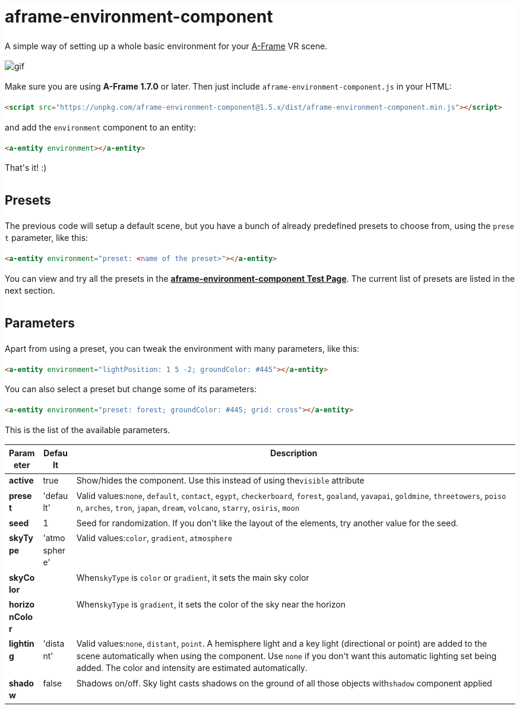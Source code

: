 # aframe-environment-component

A simple way of setting up a whole basic environment for your
[A-Frame](http://aframe.io) VR scene.

![gif](https://github.com/feiss/aframe-environment-component/blob/master/assets/aframeenvironment.gif?raw=true)

Make sure you are using __A-Frame 1.7.0__ or later. Then just include `aframe-environment-component.js` in your HTML:

```html
<script src="https://unpkg.com/aframe-environment-component@1.5.x/dist/aframe-environment-component.min.js"></script>
```

and add the `environment` component to an entity:

```html
<a-entity environment></a-entity>
```

That's it! :)

## Presets

The previous code will setup a default scene, but you have a bunch of already predefined presets to choose from, using the `preset` parameter, like this:

```html
<a-entity environment="preset: <name of the preset>"></a-entity>
```

You can view and try all the presets in the **[aframe-environment-component Test Page](http://supermedium.github.io/aframe-environment-component/)**. The current list of presets are listed in the next section.

## Parameters

Apart from using a preset, you can tweak the environment with many parameters, like this:

```html
<a-entity environment="lightPosition: 1 5 -2; groundColor: #445"></a-entity>
```

You can also select a preset but change some of its parameters:

```html
<a-entity environment="preset: forest; groundColor: #445; grid: cross"></a-entity>
```

This is the list of the available parameters.


| Parameter                | Default      | Description                                                                                                                                                                                                                                                                                  |
| ------------------------ | ------------ | -------------------------------------------------------------------------------------------------------------------------------------------------------------------------------------------------------------------------------------------------------------------------------------------- |
| **active**               | true         | Show/hides the component. Use this instead of using the`visible` attribute                                                                                                                                                                                                                   |
| **preset**               | 'default'    | Valid values:`none`, `default`, `contact`, `egypt`, `checkerboard`, `forest`, `goaland`, `yavapai`, `goldmine`, `threetowers`, `poison`, `arches`, `tron`, `japan`, `dream`, `volcano`, `starry`, `osiris`, `moon`                                                                           |
| **seed**                 | 1            | Seed for randomization. If you don't like the layout of the elements, try another value for the seed.                                                                                                                                                                                        |
| **skyType**              | 'atmosphere' | Valid values:`color`, `gradient`, `atmosphere`                                                                                                                                                                                                                                               |
| **skyColor**             |              | When`skyType` is `color` or  `gradient`, it sets the main sky color                                                                                                                                                                                                                          |
| **horizonColor**         |              | When`skyType` is `gradient`, it sets the color of the sky near the horizon                                                                                                                                                                                                                   |
| **lighting**             | 'distant'    | Valid values:`none`, `distant`, `point`. A hemisphere light and a key light (directional or point) are added to the scene automatically when using the component. Use `none` if you don't want this automatic lighting set being added. The color and intensity are estimated automatically. |
| **shadow**               | false        | Shadows on/off. Sky light casts shadows on the ground of all those objects with`shadow` component applied                                                                                                                                                                                    |